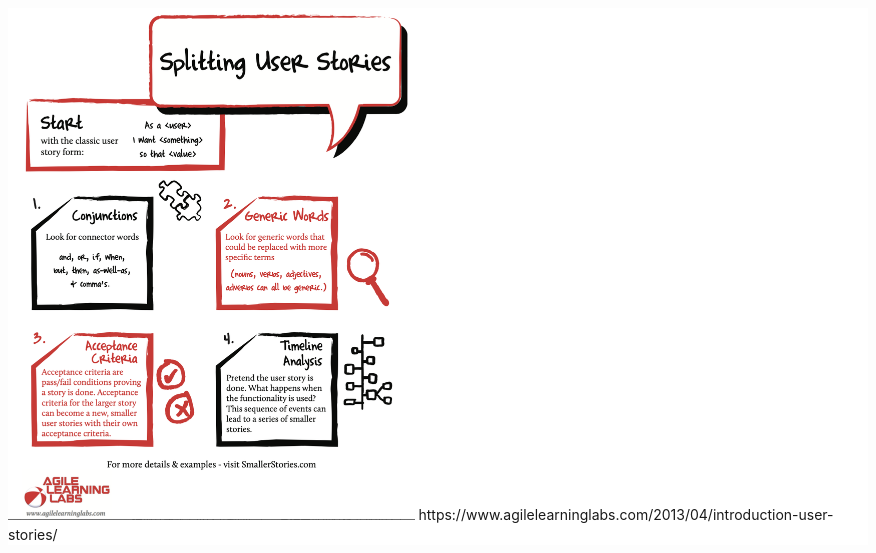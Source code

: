 <img src="pictures/split_requirement_business_all.png" alt="how to split a user story" style="zoom:50%;"/>
https://www.agilelearninglabs.com/2013/04/introduction-user-stories/
